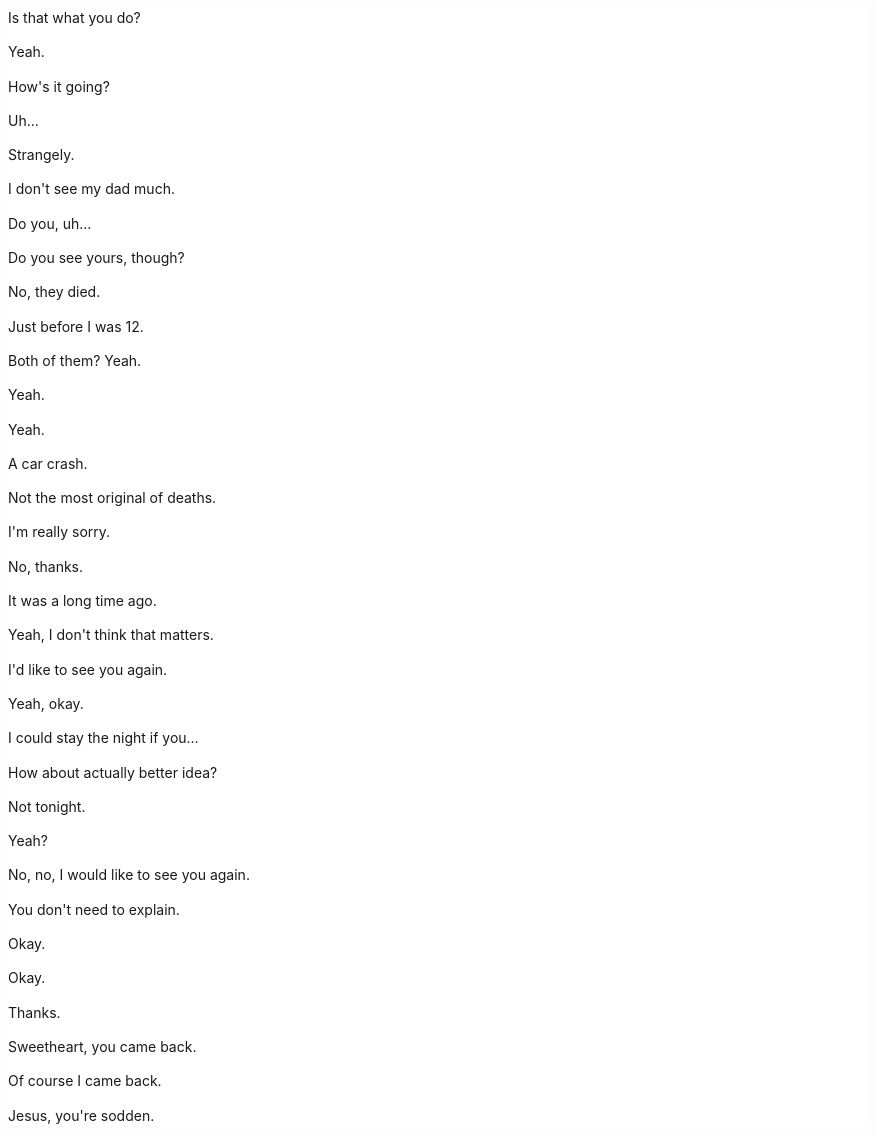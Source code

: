 Is that what you do?

Yeah.

How's it going?

Uh...

Strangely.

I don't see my dad much.

Do you, uh...

Do you see yours, though?

No, they died.

Just before I was 12.

Both of them? Yeah.

Yeah.

Yeah.

A car crash.

Not the most original of deaths.

I'm really sorry.

No, thanks.

It was a long time ago.

Yeah, I don't think that matters.

I'd like to see you again.

Yeah, okay.

I could stay the night if you...

How about actually better idea?

Not tonight.

Yeah?

No, no, I would like to see you again.

You don't need to explain.

Okay.

Okay.

Thanks.

Sweetheart, you came back.

Of course I came back.

Jesus, you're sodden.
